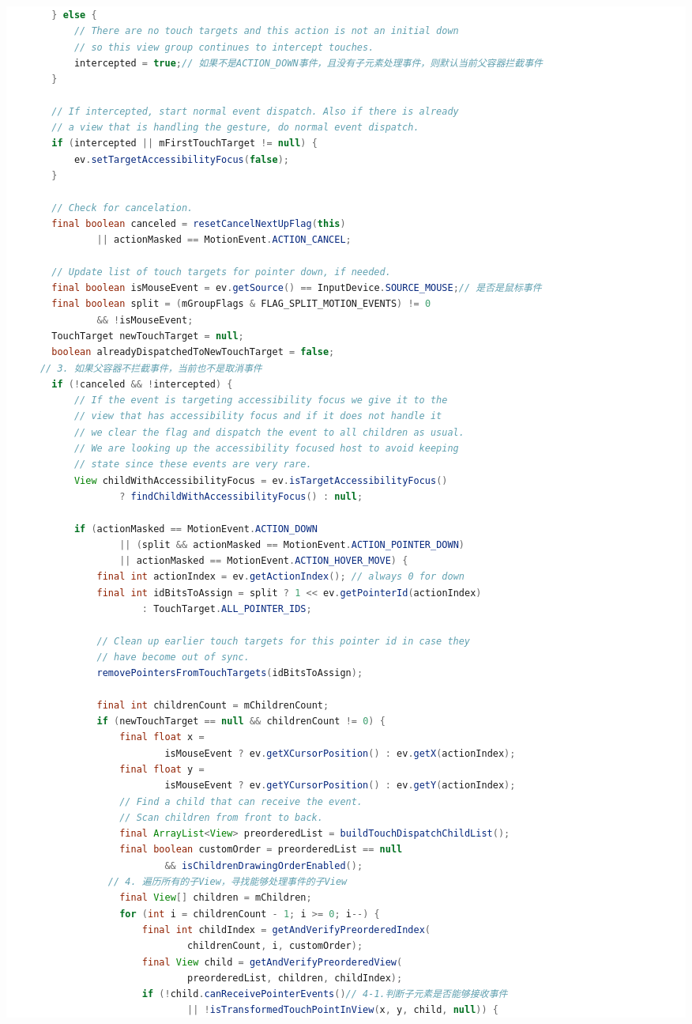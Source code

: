 ```java
        } else {
            // There are no touch targets and this action is not an initial down
            // so this view group continues to intercept touches.
            intercepted = true;// 如果不是ACTION_DOWN事件，且没有子元素处理事件，则默认当前父容器拦截事件
        }

        // If intercepted, start normal event dispatch. Also if there is already
        // a view that is handling the gesture, do normal event dispatch.
        if (intercepted || mFirstTouchTarget != null) {
            ev.setTargetAccessibilityFocus(false);
        }

        // Check for cancelation.
        final boolean canceled = resetCancelNextUpFlag(this)
                || actionMasked == MotionEvent.ACTION_CANCEL;

        // Update list of touch targets for pointer down, if needed.
        final boolean isMouseEvent = ev.getSource() == InputDevice.SOURCE_MOUSE;// 是否是鼠标事件
        final boolean split = (mGroupFlags & FLAG_SPLIT_MOTION_EVENTS) != 0
                && !isMouseEvent;
        TouchTarget newTouchTarget = null;
        boolean alreadyDispatchedToNewTouchTarget = false;
      // 3. 如果父容器不拦截事件，当前也不是取消事件
        if (!canceled && !intercepted) {
            // If the event is targeting accessibility focus we give it to the
            // view that has accessibility focus and if it does not handle it
            // we clear the flag and dispatch the event to all children as usual.
            // We are looking up the accessibility focused host to avoid keeping
            // state since these events are very rare.
            View childWithAccessibilityFocus = ev.isTargetAccessibilityFocus()
                    ? findChildWithAccessibilityFocus() : null;

            if (actionMasked == MotionEvent.ACTION_DOWN
                    || (split && actionMasked == MotionEvent.ACTION_POINTER_DOWN)
                    || actionMasked == MotionEvent.ACTION_HOVER_MOVE) {
                final int actionIndex = ev.getActionIndex(); // always 0 for down
                final int idBitsToAssign = split ? 1 << ev.getPointerId(actionIndex)
                        : TouchTarget.ALL_POINTER_IDS;

                // Clean up earlier touch targets for this pointer id in case they
                // have become out of sync.
                removePointersFromTouchTargets(idBitsToAssign);

                final int childrenCount = mChildrenCount;
                if (newTouchTarget == null && childrenCount != 0) {
                    final float x =
                            isMouseEvent ? ev.getXCursorPosition() : ev.getX(actionIndex);
                    final float y =
                            isMouseEvent ? ev.getYCursorPosition() : ev.getY(actionIndex);
                    // Find a child that can receive the event.
                    // Scan children from front to back.
                    final ArrayList<View> preorderedList = buildTouchDispatchChildList();
                    final boolean customOrder = preorderedList == null
                            && isChildrenDrawingOrderEnabled();
                  // 4. 遍历所有的子View，寻找能够处理事件的子View
                    final View[] children = mChildren;
                    for (int i = childrenCount - 1; i >= 0; i--) {
                        final int childIndex = getAndVerifyPreorderedIndex(
                                childrenCount, i, customOrder);
                        final View child = getAndVerifyPreorderedView(
                                preorderedList, children, childIndex);
                        if (!child.canReceivePointerEvents()// 4-1.判断子元素是否能够接收事件
                                || !isTransformedTouchPointInView(x, y, child, null)) {
```